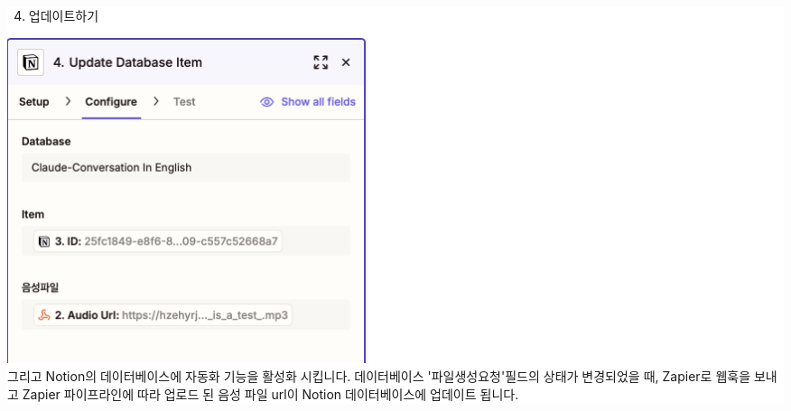 4. 업데이트하기  
<img src="image-5.png" width="400" />

<br>
그리고 Notion의 데이터베이스에 자동화 기능을 활성화 시킵니다.
데이터베이스 '파일생성요청'필드의 상태가 변경되었을 때, Zapier로 웹훅을 보내고 Zapier 파이프라인에 따라 업로드 된 음성 파일 url이 Notion 데이터베이스에 업데이트 됩니다.  
<br>